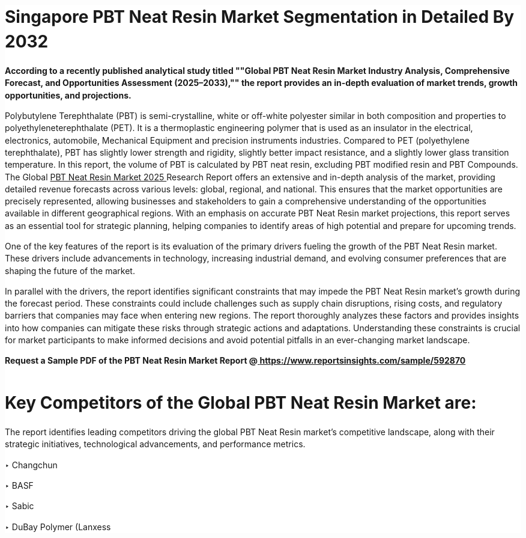 # Singapore PBT Neat Resin Market Segmentation in Detailed By 2032

<strong>According to a recently published analytical study titled ""Global PBT Neat Resin Market Industry Analysis, Comprehensive Forecast, and Opportunities Assessment (2025–2033),"" the report provides an in-depth evaluation of market trends, growth opportunities, and projections.</strong>

Polybutylene Terephthalate (PBT) is semi-crystalline, white or off-white polyester similar in both composition and properties to polyethyleneterephthalate (PET). It is a thermoplastic engineering polymer that is used as an insulator in the electrical, electronics, automobile, Mechanical Equipment and precision instruments industries. Compared to PET (polyethylene terephthalate), PBT has slightly lower strength and rigidity, slightly better impact resistance, and a slightly lower glass transition temperature.
In this report, the volume of PBT is calculated by PBT neat resin, excluding PBT modified resin and PBT Compounds. The Global <a href=https://www.reportsinsights.com/sample/592870>PBT Neat Resin Market 2025 </a> Research Report offers an extensive and in-depth analysis of the market, providing detailed revenue forecasts across various levels: global, regional, and national. This ensures that the market opportunities are precisely represented, allowing businesses and stakeholders to gain a comprehensive understanding of the opportunities available in different geographical regions. With an emphasis on accurate PBT Neat Resin market projections, this report serves as an essential tool for strategic planning, helping companies to identify areas of high potential and prepare for upcoming trends.

One of the key features of the report is its evaluation of the primary drivers fueling the growth of the PBT Neat Resin market. These drivers include advancements in technology, increasing industrial demand, and evolving consumer preferences that are shaping the future of the market. 

In parallel with the drivers, the report identifies significant constraints that may impede the PBT Neat Resin market’s growth during the forecast period. These constraints could include challenges such as supply chain disruptions, rising costs, and regulatory barriers that companies may face when entering new regions. The report thoroughly analyzes these factors and provides insights into how companies can mitigate these risks through strategic actions and adaptations. Understanding these constraints is crucial for market participants to make informed decisions and avoid potential pitfalls in an ever-changing market landscape.

<strong>Request a Sample PDF of the PBT Neat Resin Market Report </strong><strong>@<a href=https://www.reportsinsights.com/sample/592870> https://www.reportsinsights.com/sample/592870</a></strong></font>

# <strong>Key Competitors of the Global PBT Neat Resin Market are:</strong>

The report identifies leading competitors driving the global PBT Neat Resin market’s competitive landscape, along with their strategic initiatives, technological advancements, and performance metrics.

‣ Changchun

‣ BASF

‣ Sabic

‣ DuBay Polymer (Lanxess
